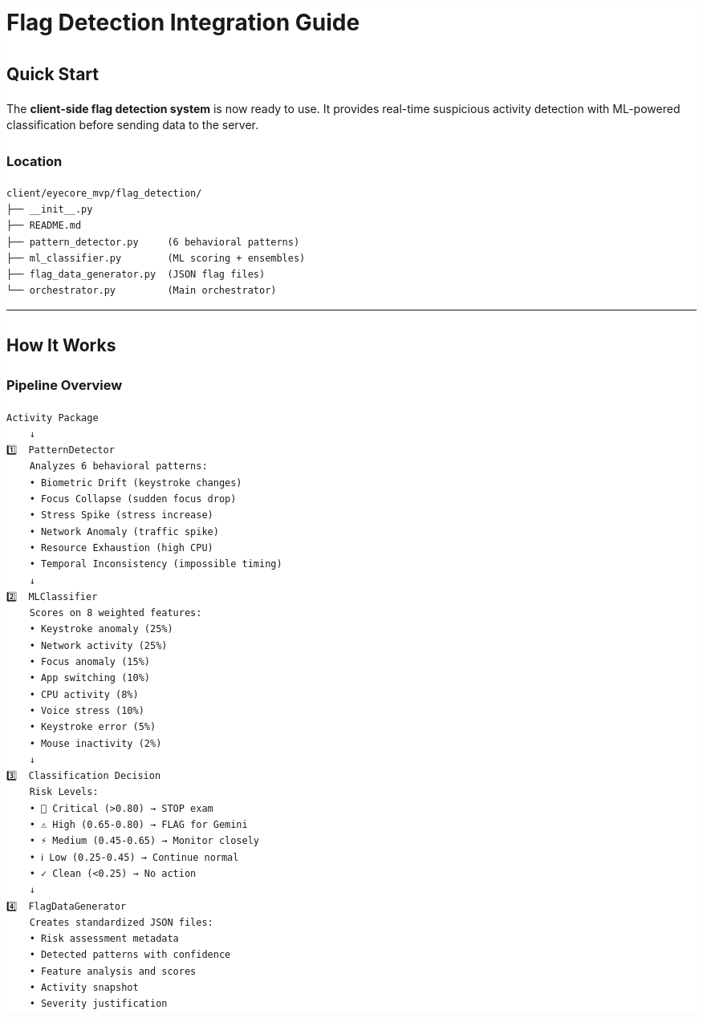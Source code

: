 # Flag Detection Integration Guide

## Quick Start

The **client-side flag detection system** is now ready to use. It provides real-time suspicious activity detection with ML-powered classification before sending data to the server.

### Location
```
client/eyecore_mvp/flag_detection/
├── __init__.py
├── README.md
├── pattern_detector.py     (6 behavioral patterns)
├── ml_classifier.py        (ML scoring + ensembles)
├── flag_data_generator.py  (JSON flag files)
└── orchestrator.py         (Main orchestrator)
```

---

## How It Works

### Pipeline Overview

```
Activity Package
    ↓
1️⃣  PatternDetector
    Analyzes 6 behavioral patterns:
    • Biometric Drift (keystroke changes)
    • Focus Collapse (sudden focus drop)
    • Stress Spike (stress increase)
    • Network Anomaly (traffic spike)
    • Resource Exhaustion (high CPU)
    • Temporal Inconsistency (impossible timing)
    ↓
2️⃣  MLClassifier
    Scores on 8 weighted features:
    • Keystroke anomaly (25%)
    • Network activity (25%)
    • Focus anomaly (15%)
    • App switching (10%)
    • CPU activity (8%)
    • Voice stress (10%)
    • Keystroke error (5%)
    • Mouse inactivity (2%)
    ↓
3️⃣  Classification Decision
    Risk Levels:
    • 🚨 Critical (>0.80) → STOP exam
    • ⚠️ High (0.65-0.80) → FLAG for Gemini
    • ⚡ Medium (0.45-0.65) → Monitor closely
    • ℹ️ Low (0.25-0.45) → Continue normal
    • ✓ Clean (<0.25) → No action
    ↓
4️⃣  FlagDataGenerator
    Creates standardized JSON files:
    • Risk assessment metadata
    • Detected patterns with confidence
    • Feature analysis and scores
    • Activity snapshot
    • Severity justification
```